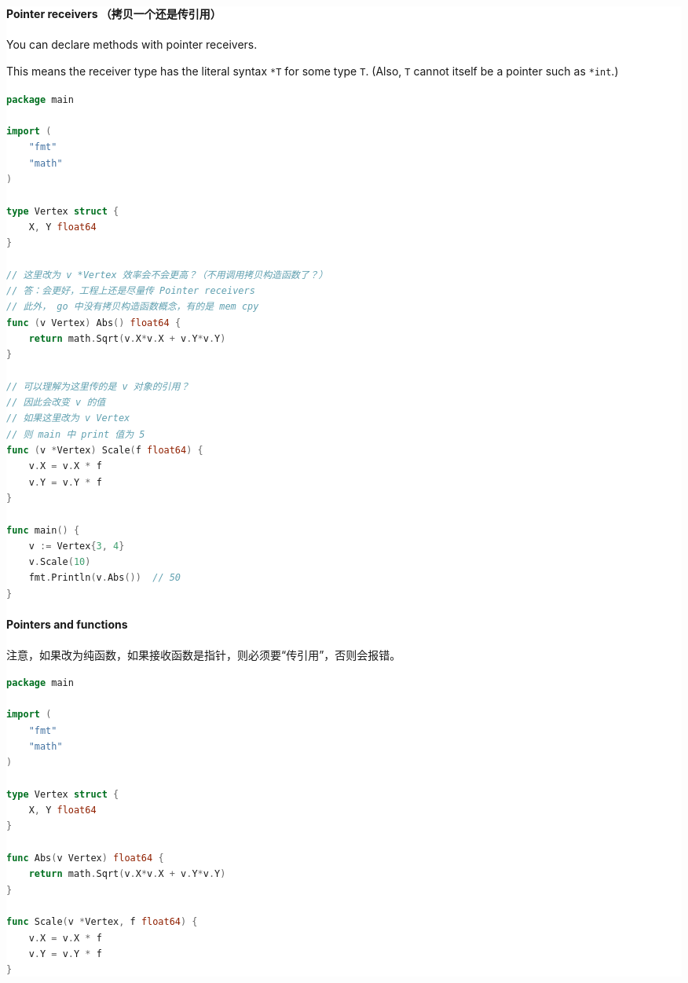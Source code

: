 #### Pointer receivers （拷贝一个还是传引用）

You can declare methods with pointer receivers.

This means the receiver type has the literal syntax `*T` for some type `T`. (Also, `T` cannot itself be a pointer such as `*int`.)

```go
package main

import (
	"fmt"
	"math"
)

type Vertex struct {
	X, Y float64
}

// 这里改为 v *Vertex 效率会不会更高？（不用调用拷贝构造函数了？）
// 答：会更好，工程上还是尽量传 Pointer receivers
// 此外， go 中没有拷贝构造函数概念，有的是 mem cpy
func (v Vertex) Abs() float64 {
	return math.Sqrt(v.X*v.X + v.Y*v.Y)
}

// 可以理解为这里传的是 v 对象的引用？
// 因此会改变 v 的值
// 如果这里改为 v Vertex
// 则 main 中 print 值为 5
func (v *Vertex) Scale(f float64) {
	v.X = v.X * f
	v.Y = v.Y * f
}

func main() {
	v := Vertex{3, 4}
	v.Scale(10)
	fmt.Println(v.Abs())  // 50
}
```

#### Pointers and functions

注意，如果改为纯函数，如果接收函数是指针，则必须要“传引用”，否则会报错。

```go
package main

import (
	"fmt"
	"math"
)

type Vertex struct {
	X, Y float64
}

func Abs(v Vertex) float64 {
	return math.Sqrt(v.X*v.X + v.Y*v.Y)
}

func Scale(v *Vertex, f float64) {
	v.X = v.X * f
	v.Y = v.Y * f
}
```